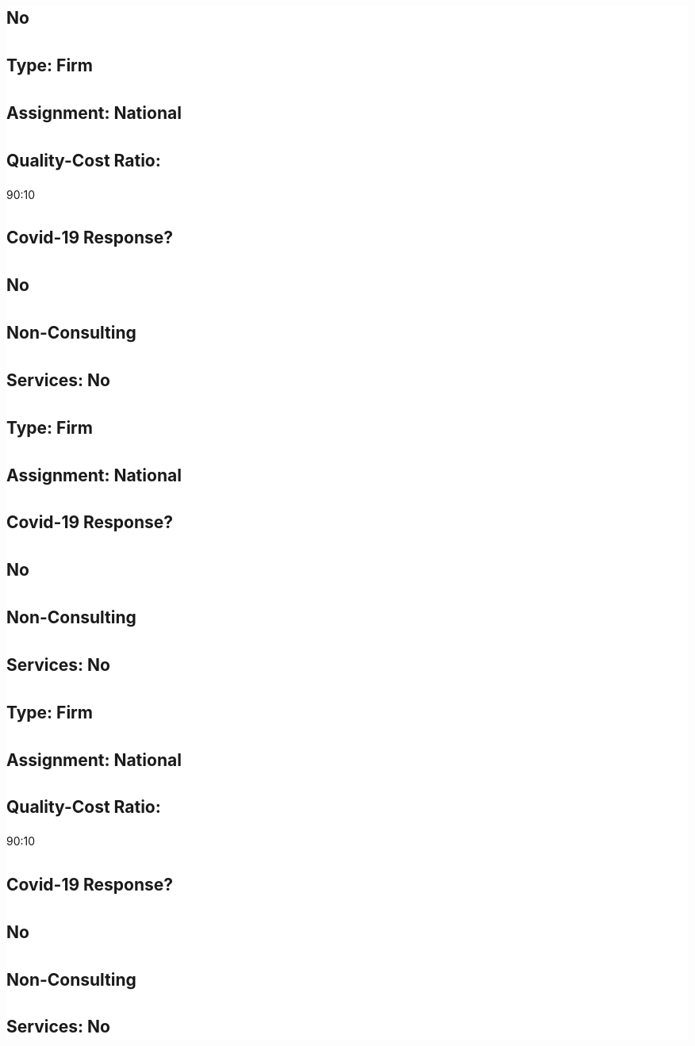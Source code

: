 ## No

## Type: Firm

## Assignment: National

## Quality-Cost Ratio: 
90:10

## Covid-19 Response? 
## No

## Non-Consulting 
## Services: No

## Type: Firm

## Assignment: National

## Covid-19 Response? 
## No

## Non-Consulting 
## Services: No

## Type: Firm

## Assignment: National

## Quality-Cost Ratio: 
90:10

## Covid-19 Response? 
## No

## Non-Consulting 
## Services: No
